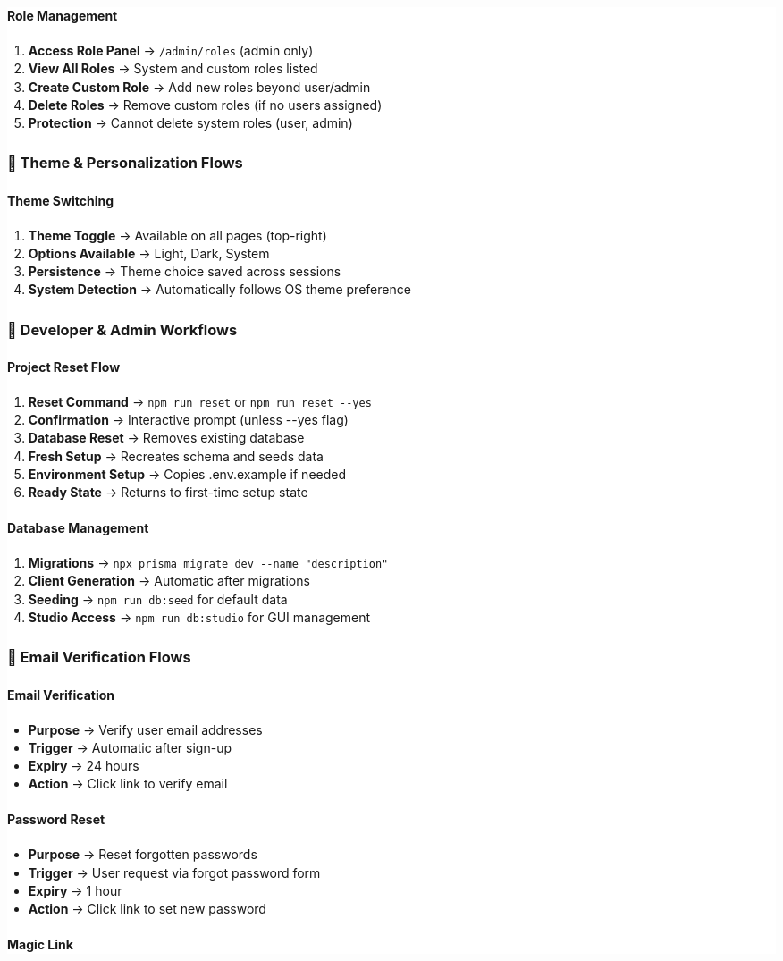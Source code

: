 #### Role Management

1. **Access Role Panel** → `/admin/roles` (admin only)
2. **View All Roles** → System and custom roles listed
3. **Create Custom Role** → Add new roles beyond user/admin
4. **Delete Roles** → Remove custom roles (if no users assigned)
5. **Protection** → Cannot delete system roles (user, admin)

### 🎨 Theme & Personalization Flows

#### Theme Switching

1. **Theme Toggle** → Available on all pages (top-right)
2. **Options Available** → Light, Dark, System
3. **Persistence** → Theme choice saved across sessions
4. **System Detection** → Automatically follows OS theme preference

### 🔧 Developer & Admin Workflows

#### Project Reset Flow

1. **Reset Command** → `npm run reset` or `npm run reset --yes`
2. **Confirmation** → Interactive prompt (unless --yes flag)
3. **Database Reset** → Removes existing database
4. **Fresh Setup** → Recreates schema and seeds data
5. **Environment Setup** → Copies .env.example if needed
6. **Ready State** → Returns to first-time setup state

#### Database Management

1. **Migrations** → `npx prisma migrate dev --name "description"`
2. **Client Generation** → Automatic after migrations
3. **Seeding** → `npm run db:seed` for default data
4. **Studio Access** → `npm run db:studio` for GUI management

### 📧 Email Verification Flows

#### Email Verification

- **Purpose** → Verify user email addresses
- **Trigger** → Automatic after sign-up
- **Expiry** → 24 hours
- **Action** → Click link to verify email

#### Password Reset

- **Purpose** → Reset forgotten passwords
- **Trigger** → User request via forgot password form
- **Expiry** → 1 hour
- **Action** → Click link to set new password

#### Magic Link
